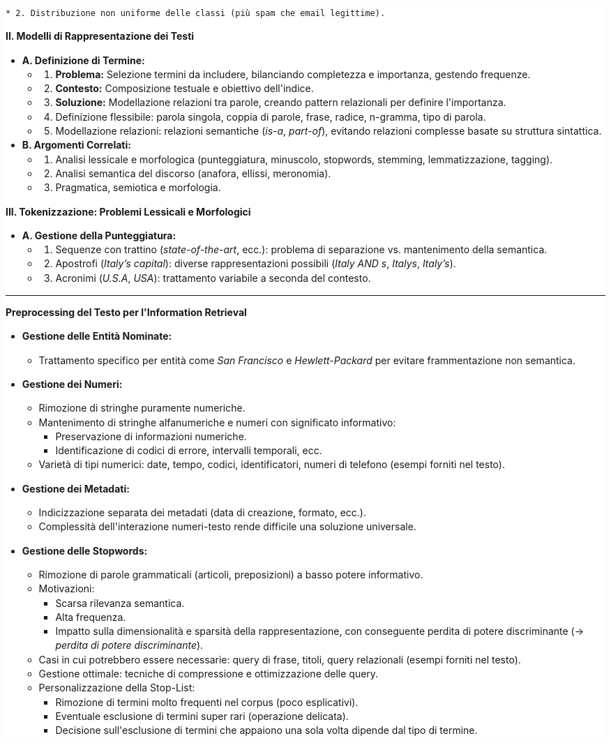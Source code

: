     * 2. Distribuzione non uniforme delle classi (più spam che email legittime).


**II. Modelli di Rappresentazione dei Testi**

* **A. Definizione di Termine:**
    * 1. **Problema:** Selezione termini da includere, bilanciando completezza e importanza, gestendo frequenze.
    * 2. **Contesto:** Composizione testuale e obiettivo dell'indice.
    * 3. **Soluzione:** Modellazione relazioni tra parole, creando pattern relazionali per definire l'importanza.
    * 4. Definizione flessibile: parola singola, coppia di parole, frase, radice, n-gramma, tipo di parola.
    * 5. Modellazione relazioni: relazioni semantiche (*is-a*, *part-of*), evitando relazioni complesse basate su struttura sintattica.
* **B. Argomenti Correlati:**
    * 1. Analisi lessicale e morfologica (punteggiatura, minuscolo, stopwords, stemming, lemmatizzazione, tagging).
    * 2. Analisi semantica del discorso (anafora, ellissi, meronomia).
    * 3. Pragmatica, semiotica e morfologia.


**III. Tokenizzazione: Problemi Lessicali e Morfologici**

* **A. Gestione della Punteggiatura:**
    * 1. Sequenze con trattino (*state-of-the-art*, ecc.):  problema di separazione vs. mantenimento della semantica.
    * 2. Apostrofi (*Italy’s capital*): diverse rappresentazioni possibili (*Italy AND s*, *Italys*, *Italy’s*).
    * 3. Acronimi (*U.S.A*, *USA*): trattamento variabile a seconda del contesto.


---

**Preprocessing del Testo per l'Information Retrieval**

* **Gestione delle Entità Nominate:**
    * Trattamento specifico per entità come *San Francisco* e *Hewlett-Packard* per evitare frammentazione non semantica.

* **Gestione dei Numeri:**
    * Rimozione di stringhe puramente numeriche.
    * Mantenimento di stringhe alfanumeriche e numeri con significato informativo:
        * Preservazione di informazioni numeriche.
        * Identificazione di codici di errore, intervalli temporali, ecc.
    * Varietà di tipi numerici: date, tempo, codici, identificatori, numeri di telefono (esempi forniti nel testo).

* **Gestione dei Metadati:**
    * Indicizzazione separata dei metadati (data di creazione, formato, ecc.).
    * Complessità dell'interazione numeri-testo rende difficile una soluzione universale.

* **Gestione delle Stopwords:**
    * Rimozione di parole grammaticali (articoli, preposizioni) a basso potere informativo.
    * Motivazioni:
        * Scarsa rilevanza semantica.
        * Alta frequenza.
        * Impatto sulla dimensionalità e sparsità della rappresentazione, con conseguente perdita di potere discriminante ($\to$ *perdita di potere discriminante*).
    * Casi in cui potrebbero essere necessarie: query di frase, titoli, query relazionali (esempi forniti nel testo).
    * Gestione ottimale: tecniche di compressione e ottimizzazione delle query.
    * Personalizzazione della Stop-List:
        * Rimozione di termini molto frequenti nel corpus (poco esplicativi).
        * Eventuale esclusione di termini super rari (operazione delicata).
        * Decisione sull'esclusione di termini che appaiono una sola volta dipende dal tipo di termine.

